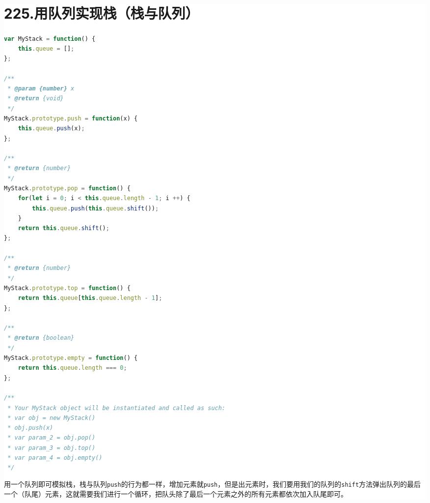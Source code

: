

# 225.用队列实现栈（栈与队列）

~~~js
var MyStack = function() {
    this.queue = [];
};

/** 
 * @param {number} x
 * @return {void}
 */
MyStack.prototype.push = function(x) {
    this.queue.push(x);
};

/**
 * @return {number}
 */
MyStack.prototype.pop = function() {
    for(let i = 0; i < this.queue.length - 1; i ++) {
        this.queue.push(this.queue.shift());
    }
    return this.queue.shift();
};

/**
 * @return {number}
 */
MyStack.prototype.top = function() {
    return this.queue[this.queue.length - 1];
};

/**
 * @return {boolean}
 */
MyStack.prototype.empty = function() {
    return this.queue.length === 0;
};

/**
 * Your MyStack object will be instantiated and called as such:
 * var obj = new MyStack()
 * obj.push(x)
 * var param_2 = obj.pop()
 * var param_3 = obj.top()
 * var param_4 = obj.empty()
 */
~~~

用一个队列即可模拟栈，栈与队列`push`的行为都一样，增加元素就`push`，但是出元素时，我们要用我们的队列的`shift`方法弹出队列的最后一个（队尾）元素，这就需要我们进行一个循环，把队头除了最后一个元素之外的所有元素都依次加入队尾即可。
